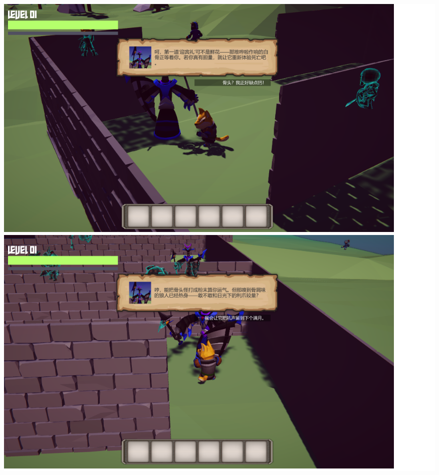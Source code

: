 <img src="./assets/image-20250702155325671.png" alt="image-20250702155325671" style="zoom: 80%;" />

<img src="./assets/image-20250702155402275.png" alt="image-20250702155402275" style="zoom: 80%;" />
